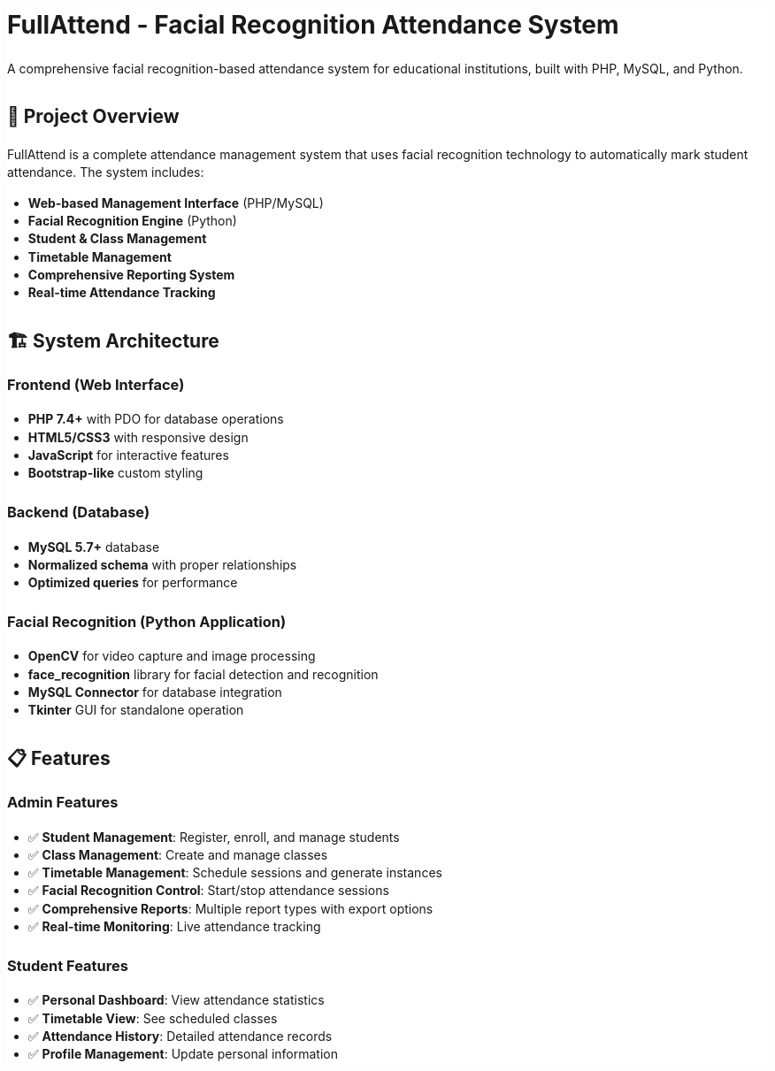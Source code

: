 # FullAttend - Facial Recognition Attendance System

A comprehensive facial recognition-based attendance system for educational institutions, built with PHP, MySQL, and Python.

## 🎯 Project Overview

FullAttend is a complete attendance management system that uses facial recognition technology to automatically mark student attendance. The system includes:

- **Web-based Management Interface** (PHP/MySQL)
- **Facial Recognition Engine** (Python)
- **Student & Class Management**
- **Timetable Management**
- **Comprehensive Reporting System**
- **Real-time Attendance Tracking**

## 🏗️ System Architecture

### Frontend (Web Interface)
- **PHP 7.4+** with PDO for database operations
- **HTML5/CSS3** with responsive design
- **JavaScript** for interactive features
- **Bootstrap-like** custom styling

### Backend (Database)
- **MySQL 5.7+** database
- **Normalized schema** with proper relationships
- **Optimized queries** for performance

### Facial Recognition (Python Application)
- **OpenCV** for video capture and image processing
- **face_recognition** library for facial detection and recognition
- **MySQL Connector** for database integration
- **Tkinter** GUI for standalone operation

## 📋 Features

### Admin Features
- ✅ **Student Management**: Register, enroll, and manage students
- ✅ **Class Management**: Create and manage classes
- ✅ **Timetable Management**: Schedule sessions and generate instances
- ✅ **Facial Recognition Control**: Start/stop attendance sessions
- ✅ **Comprehensive Reports**: Multiple report types with export options
- ✅ **Real-time Monitoring**: Live attendance tracking

### Student Features
- ✅ **Personal Dashboard**: View attendance statistics
- ✅ **Timetable View**: See scheduled classes
- ✅ **Attendance History**: Detailed attendance records
- ✅ **Profile Management**: Update personal information
